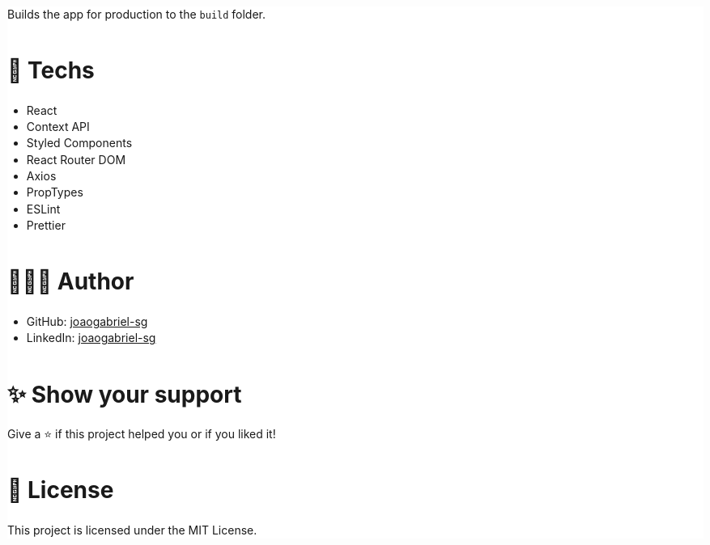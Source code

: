 Builds the app for production to the `build` folder.

# 🚀 Techs

- React
- Context API
- Styled Components
- React Router DOM
- Axios
- PropTypes
- ESLint
- Prettier

# 👨🏻‍💻 Author

- GitHub: [joaogabriel-sg](https://github.com/joaogabriel-sg)
- LinkedIn: [joaogabriel-sg](https://www.linkedin.com/in/joaogabriel-sg/)

# ✨ Show your support

Give a ⭐ if this project helped you or if you liked it!

# 📃 License

This project is licensed under the MIT License.
